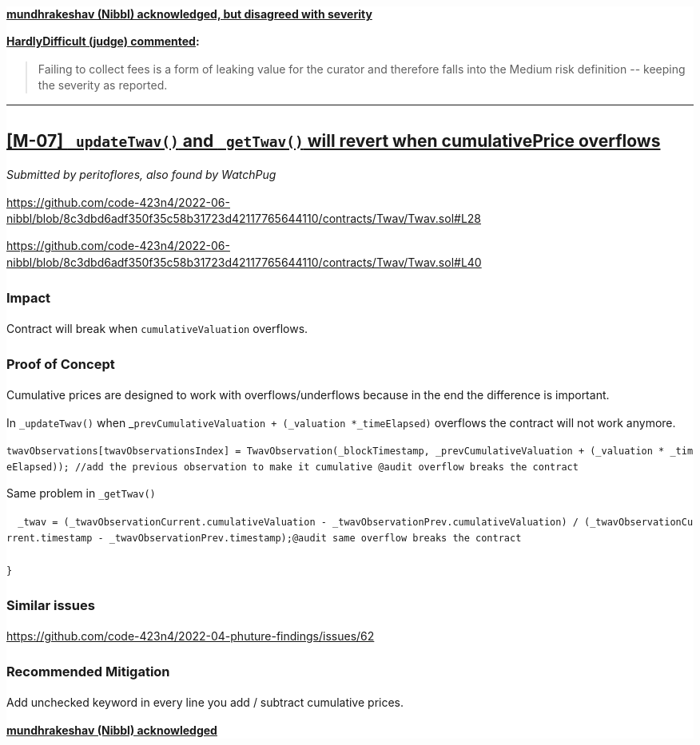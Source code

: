 **[mundhrakeshav (Nibbl) acknowledged, but disagreed with severity](https://github.com/code-423n4/2022-06-nibbl-findings/issues/14)**

**[HardlyDifficult (judge) commented](https://github.com/code-423n4/2022-06-nibbl-findings/issues/14#issuecomment-1173125051):**
 > Failing to collect fees is a form of leaking value for the curator and therefore falls into the Medium risk definition -- keeping the severity as reported.



***

## [[M-07]  `_updateTwav()` and `_getTwav()` will revert when cumulativePrice overflows](https://github.com/code-423n4/2022-06-nibbl-findings/issues/246)
_Submitted by peritoflores, also found by WatchPug_

<https://github.com/code-423n4/2022-06-nibbl/blob/8c3dbd6adf350f35c58b31723d42117765644110/contracts/Twav/Twav.sol#L28>

<https://github.com/code-423n4/2022-06-nibbl/blob/8c3dbd6adf350f35c58b31723d42117765644110/contracts/Twav/Twav.sol#L40>

### Impact

Contract will break when `cumulativeValuation` overflows.

### Proof of Concept

Cumulative prices are designed to work with overflows/underflows because in the end  the difference is important.

In `_updateTwav()`  when \_`prevCumulativeValuation + (_valuation *_timeElapsed)`  overflows the contract will not work anymore.

    twavObservations[twavObservationsIndex] = TwavObservation(_blockTimestamp, _prevCumulativeValuation + (_valuation * _timeElapsed)); //add the previous observation to make it cumulative @audit overflow breaks the contract

Same  problem in `_getTwav()`

      _twav = (_twavObservationCurrent.cumulativeValuation - _twavObservationPrev.cumulativeValuation) / (_twavObservationCurrent.timestamp - _twavObservationPrev.timestamp);@audit same overflow breaks the contract

    }

### Similar issues

<https://github.com/code-423n4/2022-04-phuture-findings/issues/62>

### Recommended Mitigation

Add unchecked keyword in every line you add / subtract cumulative prices.

**[mundhrakeshav (Nibbl) acknowledged](https://github.com/code-423n4/2022-06-nibbl-findings/issues/246)** 
